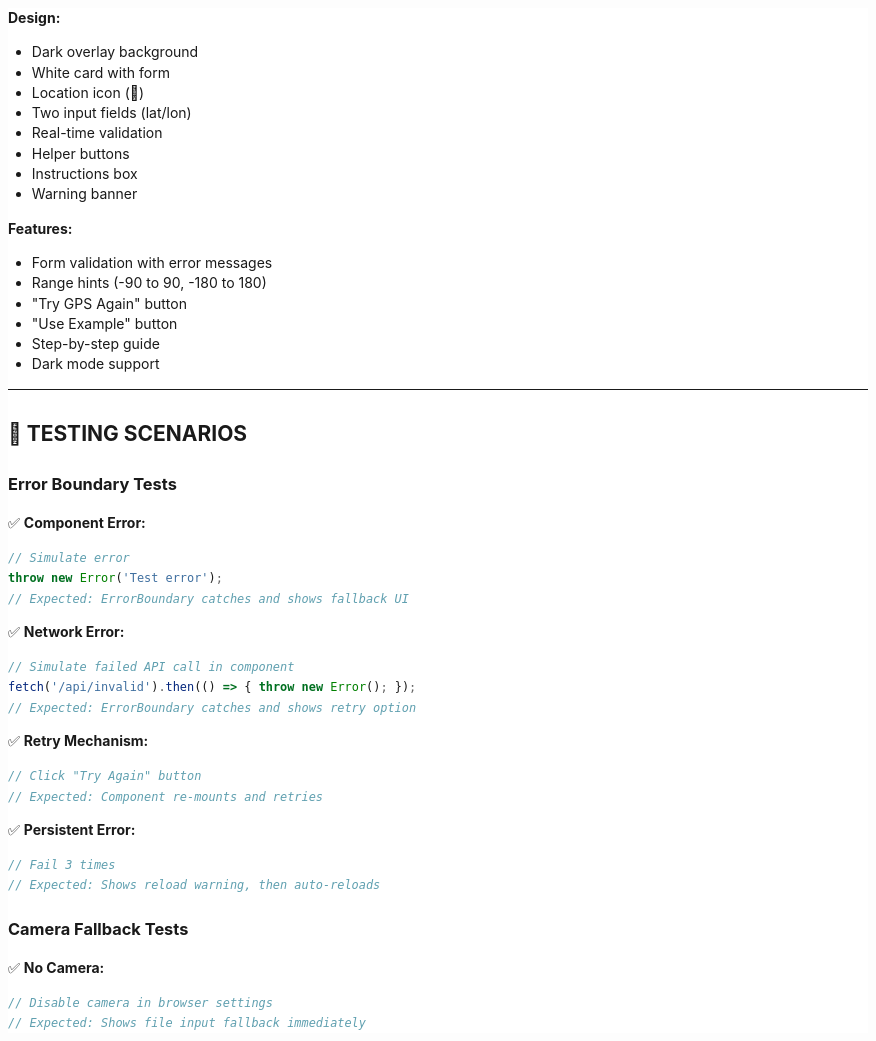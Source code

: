 **Design:**
- Dark overlay background
- White card with form
- Location icon (📍)
- Two input fields (lat/lon)
- Real-time validation
- Helper buttons
- Instructions box
- Warning banner

**Features:**
- Form validation with error messages
- Range hints (-90 to 90, -180 to 180)
- "Try GPS Again" button
- "Use Example" button
- Step-by-step guide
- Dark mode support

---

## 🧪 TESTING SCENARIOS

### Error Boundary Tests

✅ **Component Error:**
```javascript
// Simulate error
throw new Error('Test error');
// Expected: ErrorBoundary catches and shows fallback UI
```

✅ **Network Error:**
```javascript
// Simulate failed API call in component
fetch('/api/invalid').then(() => { throw new Error(); });
// Expected: ErrorBoundary catches and shows retry option
```

✅ **Retry Mechanism:**
```javascript
// Click "Try Again" button
// Expected: Component re-mounts and retries
```

✅ **Persistent Error:**
```javascript
// Fail 3 times
// Expected: Shows reload warning, then auto-reloads
```

### Camera Fallback Tests

✅ **No Camera:**
```javascript
// Disable camera in browser settings
// Expected: Shows file input fallback immediately
```
